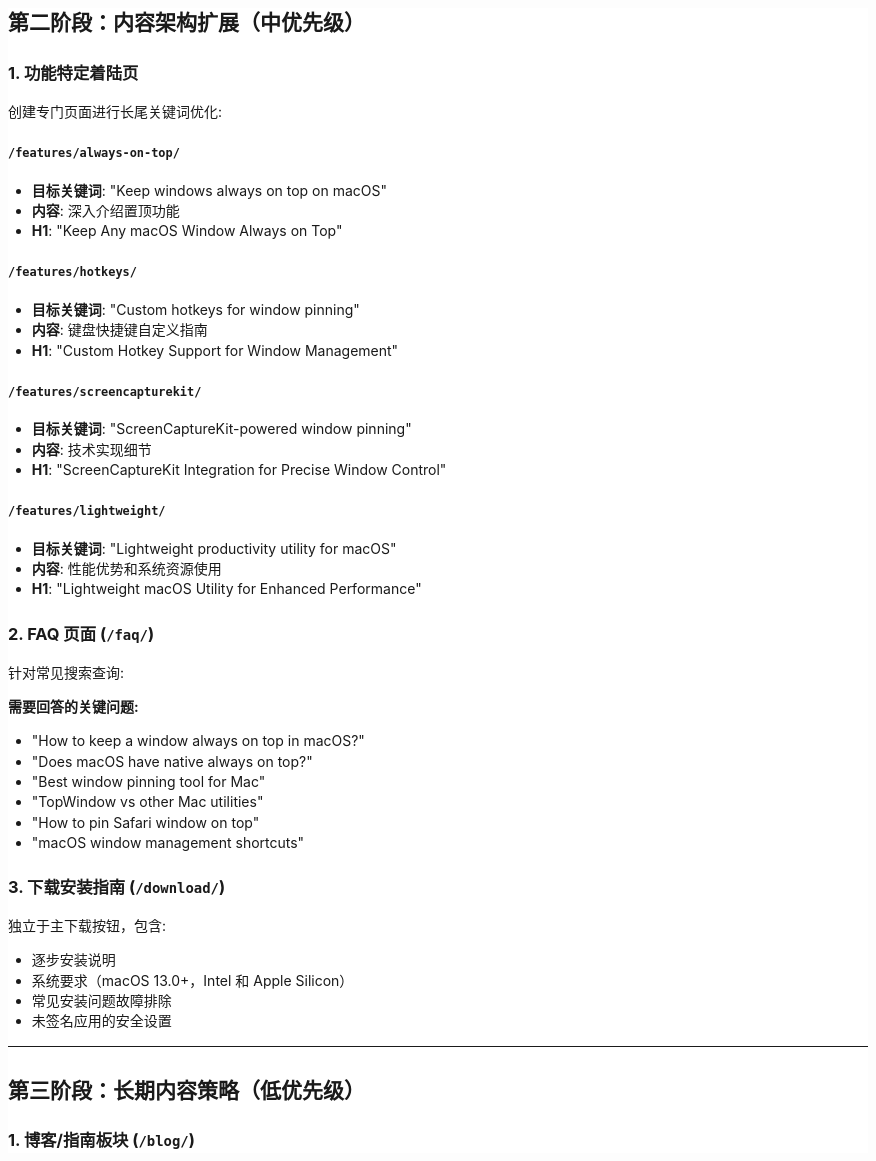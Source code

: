 ## 第二阶段：内容架构扩展（中优先级）

### 1. 功能特定着陆页

创建专门页面进行长尾关键词优化:

#### `/features/always-on-top/`
- **目标关键词**: "Keep windows always on top on macOS"
- **内容**: 深入介绍置顶功能
- **H1**: "Keep Any macOS Window Always on Top"

#### `/features/hotkeys/` 
- **目标关键词**: "Custom hotkeys for window pinning"
- **内容**: 键盘快捷键自定义指南
- **H1**: "Custom Hotkey Support for Window Management"

#### `/features/screencapturekit/`
- **目标关键词**: "ScreenCaptureKit-powered window pinning"  
- **内容**: 技术实现细节
- **H1**: "ScreenCaptureKit Integration for Precise Window Control"

#### `/features/lightweight/`
- **目标关键词**: "Lightweight productivity utility for macOS"
- **内容**: 性能优势和系统资源使用
- **H1**: "Lightweight macOS Utility for Enhanced Performance"

### 2. FAQ 页面 (`/faq/`)

针对常见搜索查询:

**需要回答的关键问题:**
- "How to keep a window always on top in macOS?"
- "Does macOS have native always on top?"
- "Best window pinning tool for Mac"
- "TopWindow vs other Mac utilities"
- "How to pin Safari window on top"
- "macOS window management shortcuts"

### 3. 下载安装指南 (`/download/`)

独立于主下载按钮，包含:
- 逐步安装说明
- 系统要求（macOS 13.0+，Intel 和 Apple Silicon）
- 常见安装问题故障排除
- 未签名应用的安全设置

---

## 第三阶段：长期内容策略（低优先级）

### 1. 博客/指南板块 (`/blog/`)
